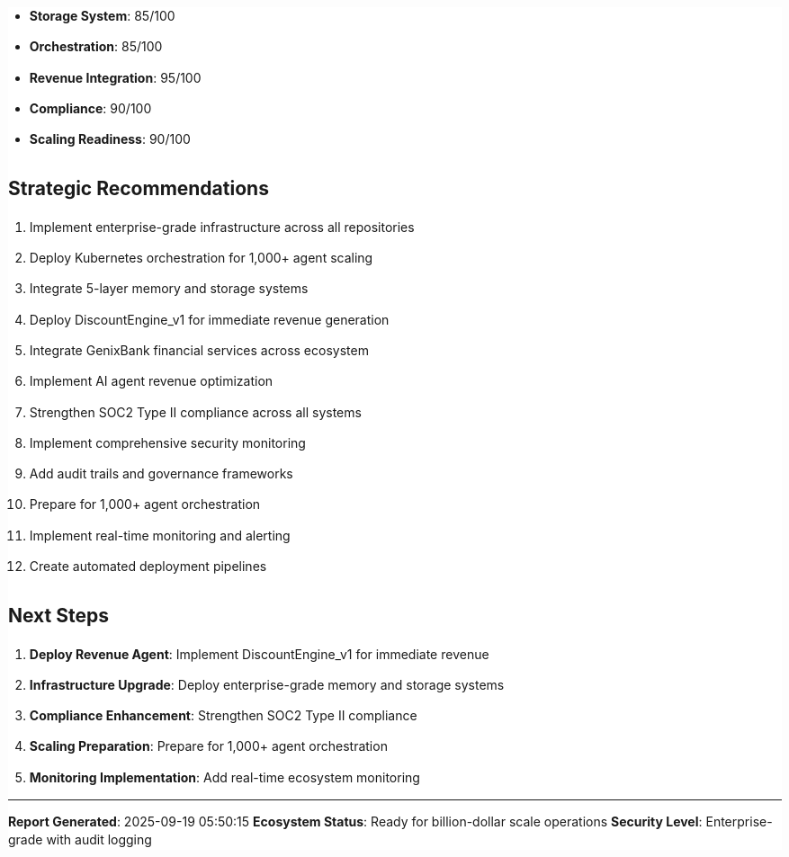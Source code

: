 - **Storage System**: 85/100

- **Orchestration**: 85/100

- **Revenue Integration**: 95/100

- **Compliance**: 90/100

- **Scaling Readiness**: 90/100


## **Strategic Recommendations**



1. Implement enterprise-grade infrastructure across all repositories

2. Deploy Kubernetes orchestration for 1,000+ agent scaling

3. Integrate 5-layer memory and storage systems

4. Deploy DiscountEngine_v1 for immediate revenue generation

5. Integrate GenixBank financial services across ecosystem

6. Implement AI agent revenue optimization

7. Strengthen SOC2 Type II compliance across all systems

8. Implement comprehensive security monitoring

9. Add audit trails and governance frameworks

10. Prepare for 1,000+ agent orchestration

11. Implement real-time monitoring and alerting

12. Create automated deployment pipelines


## **Next Steps**



1. **Deploy Revenue Agent**: Implement DiscountEngine_v1 for immediate revenue

2. **Infrastructure Upgrade**: Deploy enterprise-grade memory and storage systems

3. **Compliance Enhancement**: Strengthen SOC2 Type II compliance

4. **Scaling Preparation**: Prepare for 1,000+ agent orchestration

5. **Monitoring Implementation**: Add real-time ecosystem monitoring

---

**Report Generated**: 2025-09-19 05:50:15
**Ecosystem Status**: Ready for billion-dollar scale operations
**Security Level**: Enterprise-grade with audit logging
